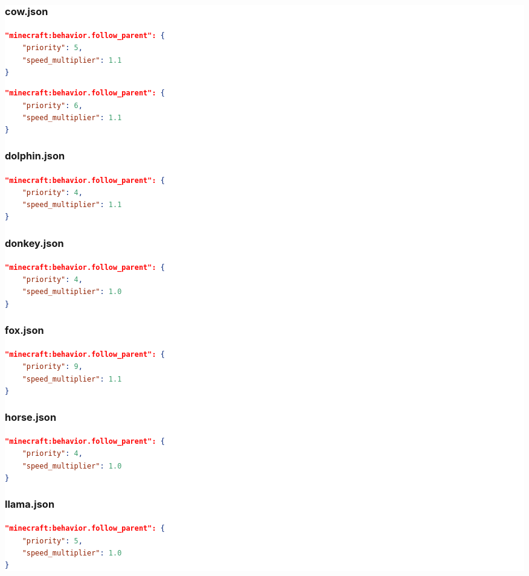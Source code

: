 ### cow.json
```json
"minecraft:behavior.follow_parent": {
    "priority": 5,
    "speed_multiplier": 1.1
}
```

```json
"minecraft:behavior.follow_parent": {
    "priority": 6,
    "speed_multiplier": 1.1
}
```

### dolphin.json
```json
"minecraft:behavior.follow_parent": {
    "priority": 4,
    "speed_multiplier": 1.1
}
```

### donkey.json
```json
"minecraft:behavior.follow_parent": {
    "priority": 4,
    "speed_multiplier": 1.0
}
```

### fox.json
```json
"minecraft:behavior.follow_parent": {
    "priority": 9,
    "speed_multiplier": 1.1
}
```

### horse.json
```json
"minecraft:behavior.follow_parent": {
    "priority": 4,
    "speed_multiplier": 1.0
}
```

### llama.json
```json
"minecraft:behavior.follow_parent": {
    "priority": 5,
    "speed_multiplier": 1.0
}
```
